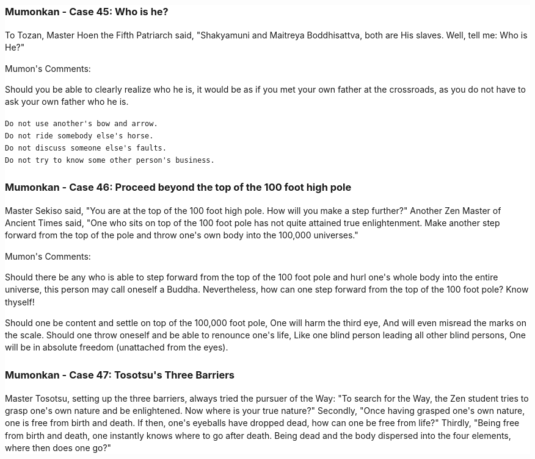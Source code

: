 ### Mumonkan - Case 45: Who is he?

To Tozan, Master Hoen the Fifth Patriarch said,
  "Shakyamuni and Maitreya Boddhisattva, both are His slaves.
   Well, tell me: Who is He?"


Mumon's Comments:

Should you be able to clearly realize who he is, it would be as if you met
your own father at the crossroads, as you do not have to ask your own
father who he is.

    Do not use another's bow and arrow.
    Do not ride somebody else's horse.
    Do not discuss someone else's faults.
    Do not try to know some other person's business.


### Mumonkan - Case 46: Proceed beyond the top of the 100 foot high pole

Master Sekiso said,
  "You are at the top of the 100 foot high pole. How will you make a
   step further?"
Another Zen Master of Ancient Times said,
  "One who sits on top of the 100 foot pole has not quite attained true
   enlightenment. Make another step forward from the top of the pole and
   throw one's own body into the 100,000 universes."


Mumon's Comments:

Should there be any who is able to step forward from the top of the 100 foot
pole and hurl one's whole body into the entire universe, this person may call
oneself a Buddha. Nevertheless, how can one step forward from the top of
the 100 foot pole? Know thyself!

   Should one be content and settle on top of the 100,000 foot pole,
   One will harm the third eye,
   And will even misread the marks on the scale.
   Should one throw oneself and be able to renounce one's life,
   Like one blind person leading all other blind persons,
   One will be in absolute freedom (unattached from the eyes).


### Mumonkan - Case 47: Tosotsu's Three Barriers

Master Tosotsu, setting up the three barriers, always tried the pursuer of
the Way:
  "To search for the Way, the Zen student tries to grasp one's own nature
   and be enlightened. Now where is your true nature?"
Secondly,
  "Once having grasped one's own nature, one is free from birth and death.
   If then, one's eyeballs have dropped dead, how can one be free from life?"
Thirdly,
  "Being free from birth and death,
      one instantly knows where to go after death.
   Being dead and the body dispersed into the four elements,
      where then does one go?"
